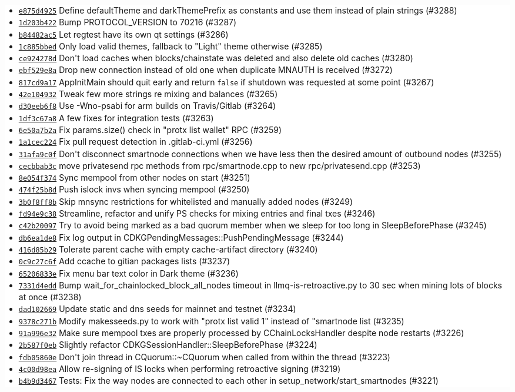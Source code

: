 - [`e875d4925`](https://github.com/The-Yerbas-Endeavor/yerbas/commit/e875d4925) Define defaultTheme and darkThemePrefix as constants and use them instead of plain strings (#3288)
- [`1d203b422`](https://github.com/The-Yerbas-Endeavor/yerbas/commit/1d203b422) Bump PROTOCOL_VERSION to 70216 (#3287)
- [`b84482ac5`](https://github.com/The-Yerbas-Endeavor/yerbas/commit/b84482ac5) Let regtest have its own qt settings (#3286)
- [`1c885bbed`](https://github.com/The-Yerbas-Endeavor/yerbas/commit/1c885bbed) Only load valid themes, fallback to "Light" theme otherwise (#3285)
- [`ce924278d`](https://github.com/The-Yerbas-Endeavor/yerbas/commit/ce924278d) Don't load caches when blocks/chainstate was deleted and also delete old caches (#3280)
- [`ebf529e8a`](https://github.com/The-Yerbas-Endeavor/yerbas/commit/ebf529e8a) Drop new connection instead of old one when duplicate MNAUTH is received (#3272)
- [`817cd9a17`](https://github.com/The-Yerbas-Endeavor/yerbas/commit/817cd9a17) AppInitMain should quit early and return `false` if shutdown was requested at some point (#3267)
- [`42e104932`](https://github.com/The-Yerbas-Endeavor/yerbas/commit/42e104932) Tweak few more strings re mixing and balances (#3265)
- [`d30eeb6f8`](https://github.com/The-Yerbas-Endeavor/yerbas/commit/d30eeb6f8) Use -Wno-psabi for arm builds on Travis/Gitlab (#3264)
- [`1df3c67a8`](https://github.com/The-Yerbas-Endeavor/yerbas/commit/1df3c67a8) A few fixes for integration tests (#3263)
- [`6e50a7b2a`](https://github.com/The-Yerbas-Endeavor/yerbas/commit/6e50a7b2a) Fix params.size() check in "protx list wallet" RPC (#3259)
- [`1a1cec224`](https://github.com/The-Yerbas-Endeavor/yerbas/commit/1a1cec224) Fix pull request detection in .gitlab-ci.yml (#3256)
- [`31afa9c0f`](https://github.com/The-Yerbas-Endeavor/yerbas/commit/31afa9c0f) Don't disconnect smartnode connections when we have less then the desired amount of outbound nodes (#3255)
- [`cecbbab3c`](https://github.com/The-Yerbas-Endeavor/yerbas/commit/cecbbab3c) move privatesend rpc methods from rpc/smartnode.cpp to new rpc/privatesend.cpp (#3253)
- [`8e054f374`](https://github.com/The-Yerbas-Endeavor/yerbas/commit/8e054f374) Sync mempool from other nodes on start (#3251)
- [`474f25b8d`](https://github.com/The-Yerbas-Endeavor/yerbas/commit/474f25b8d) Push islock invs when syncing mempool (#3250)
- [`3b0f8ff8b`](https://github.com/The-Yerbas-Endeavor/yerbas/commit/3b0f8ff8b) Skip mnsync restrictions for whitelisted and manually added nodes (#3249)
- [`fd94e9c38`](https://github.com/The-Yerbas-Endeavor/yerbas/commit/fd94e9c38) Streamline, refactor and unify PS checks for mixing entries and final txes (#3246)
- [`c42b20097`](https://github.com/The-Yerbas-Endeavor/yerbas/commit/c42b20097) Try to avoid being marked as a bad quorum member when we sleep for too long in SleepBeforePhase (#3245)
- [`db6ea1de8`](https://github.com/The-Yerbas-Endeavor/yerbas/commit/db6ea1de8) Fix log output in CDKGPendingMessages::PushPendingMessage (#3244)
- [`416d85b29`](https://github.com/The-Yerbas-Endeavor/yerbas/commit/416d85b29) Tolerate parent cache with empty cache-artifact directory (#3240)
- [`0c9c27c6f`](https://github.com/The-Yerbas-Endeavor/yerbas/commit/0c9c27c6f) Add ccache to gitian packages lists (#3237)
- [`65206833e`](https://github.com/The-Yerbas-Endeavor/yerbas/commit/65206833e) Fix menu bar text color in Dark theme (#3236)
- [`7331d4edd`](https://github.com/The-Yerbas-Endeavor/yerbas/commit/7331d4edd) Bump wait_for_chainlocked_block_all_nodes timeout in llmq-is-retroactive.py to 30 sec when mining lots of blocks at once (#3238)
- [`dad102669`](https://github.com/The-Yerbas-Endeavor/yerbas/commit/dad102669) Update static and dns seeds for mainnet and testnet (#3234)
- [`9378c271b`](https://github.com/The-Yerbas-Endeavor/yerbas/commit/9378c271b) Modify makesseeds.py to work with "protx list valid 1" instead of "smartnode list (#3235)
- [`91a996e32`](https://github.com/The-Yerbas-Endeavor/yerbas/commit/91a996e32) Make sure mempool txes are properly processed by CChainLocksHandler despite node restarts (#3226)
- [`2b587f0eb`](https://github.com/The-Yerbas-Endeavor/yerbas/commit/2b587f0eb) Slightly refactor CDKGSessionHandler::SleepBeforePhase (#3224)
- [`fdb05860e`](https://github.com/The-Yerbas-Endeavor/yerbas/commit/fdb05860e) Don't join thread in CQuorum::~CQuorum when called from within the thread (#3223)
- [`4c00d98ea`](https://github.com/The-Yerbas-Endeavor/yerbas/commit/4c00d98ea) Allow re-signing of IS locks when performing retroactive signing (#3219)
- [`b4b9d3467`](https://github.com/The-Yerbas-Endeavor/yerbas/commit/b4b9d3467) Tests: Fix the way nodes are connected to each other in setup_network/start_smartnodes (#3221)